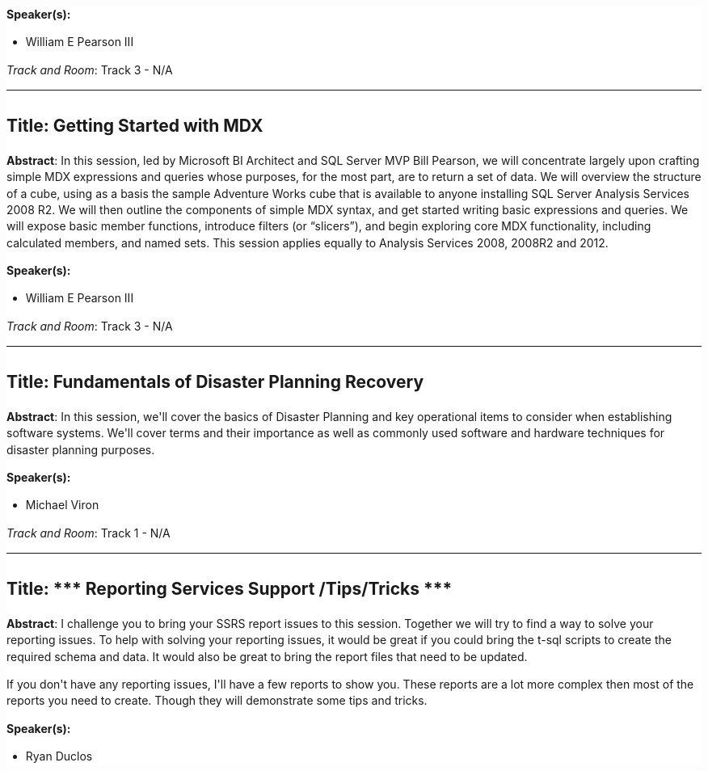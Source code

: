 **Speaker(s):**
- William E Pearson III
 
*Track and Room*: Track 3 - N/A
 
----------------------------------------------------------------------------------- 
 
 
## Title: Getting Started with MDX
 
**Abstract**:
In this session, led by Microsoft BI Architect and SQL Server MVP Bill Pearson, we will concentrate largely upon crafting simple MDX expressions and queries whose purposes, for the most part, are to return a set of data. We will overview the structure of a cube, using as a basis the sample Adventure Works cube that is available to anyone installing SQL Server Analysis Services 2008 R2. We will then outline the components of simple MDX syntax, and get started writing basic expressions and queries. We will expose basic member functions, introduce filters (or “slicers”), and begin exploring core MDX functionality, including calculated members, and named sets.   This session applies equally to Analysis Services 2008, 2008R2 and 2012.
 
**Speaker(s):**
- William E Pearson III
 
*Track and Room*: Track 3 - N/A
 
----------------------------------------------------------------------------------- 
 
 
## Title: Fundamentals of Disaster Planning  Recovery
 
**Abstract**:
In this session, we'll cover the basics of Disaster Planning and key operational items to consider when establishing software systems.  We'll cover terms and their importance as well as commonly used software and hardware techniques for disaster planning purposes.
 
**Speaker(s):**
- Michael Viron
 
*Track and Room*: Track 1 - N/A
 
----------------------------------------------------------------------------------- 
 
 
## Title: *** Reporting Services Support /Tips/Tricks ***
 
**Abstract**:
I challenge you to bring your SSRS report issues to this session. Together we will try to find a way to solve your reporting issues. To help with solving your reporting issues, it would be great if you could bring the t-sql scripts to create the required schema and data. It would also be great to bring the report files that need to be updated. 

If you don't have any reporting issues, I'll have a few reports to show you. These reports are a lot more complex then most of the reports you need to create. Though they will demonstrate some tips and tricks.
 
**Speaker(s):**
- Ryan Duclos
 